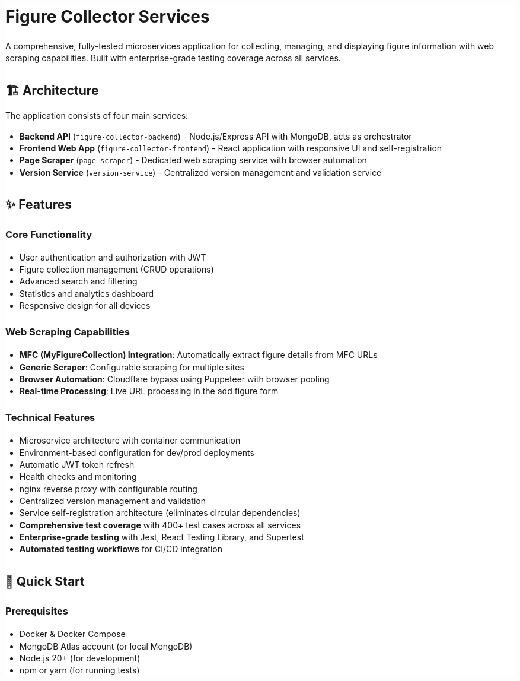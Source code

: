 # Figure Collector Services

A comprehensive, fully-tested microservices application for collecting, managing, and displaying figure information with web scraping capabilities. Built with enterprise-grade testing coverage across all services.

## 🏗️ Architecture

The application consists of four main services:

- **Backend API** (`figure-collector-backend`) - Node.js/Express API with MongoDB, acts as orchestrator
- **Frontend Web App** (`figure-collector-frontend`) - React application with responsive UI and self-registration
- **Page Scraper** (`page-scraper`) - Dedicated web scraping service with browser automation
- **Version Service** (`version-service`) - Centralized version management and validation service

## ✨ Features

### Core Functionality
- User authentication and authorization with JWT
- Figure collection management (CRUD operations)
- Advanced search and filtering
- Statistics and analytics dashboard
- Responsive design for all devices

### Web Scraping Capabilities
- **MFC (MyFigureCollection) Integration**: Automatically extract figure details from MFC URLs
- **Generic Scraper**: Configurable scraping for multiple sites
- **Browser Automation**: Cloudflare bypass using Puppeteer with browser pooling
- **Real-time Processing**: Live URL processing in the add figure form

### Technical Features
- Microservice architecture with container communication
- Environment-based configuration for dev/prod deployments
- Automatic JWT token refresh
- Health checks and monitoring
- nginx reverse proxy with configurable routing
- Centralized version management and validation
- Service self-registration architecture (eliminates circular dependencies)
- **Comprehensive test coverage** with 400+ test cases across all services
- **Enterprise-grade testing** with Jest, React Testing Library, and Supertest
- **Automated testing workflows** for CI/CD integration

## 🚀 Quick Start

### Prerequisites
- Docker & Docker Compose
- MongoDB Atlas account (or local MongoDB)
- Node.js 20+ (for development)
- npm or yarn (for running tests)
